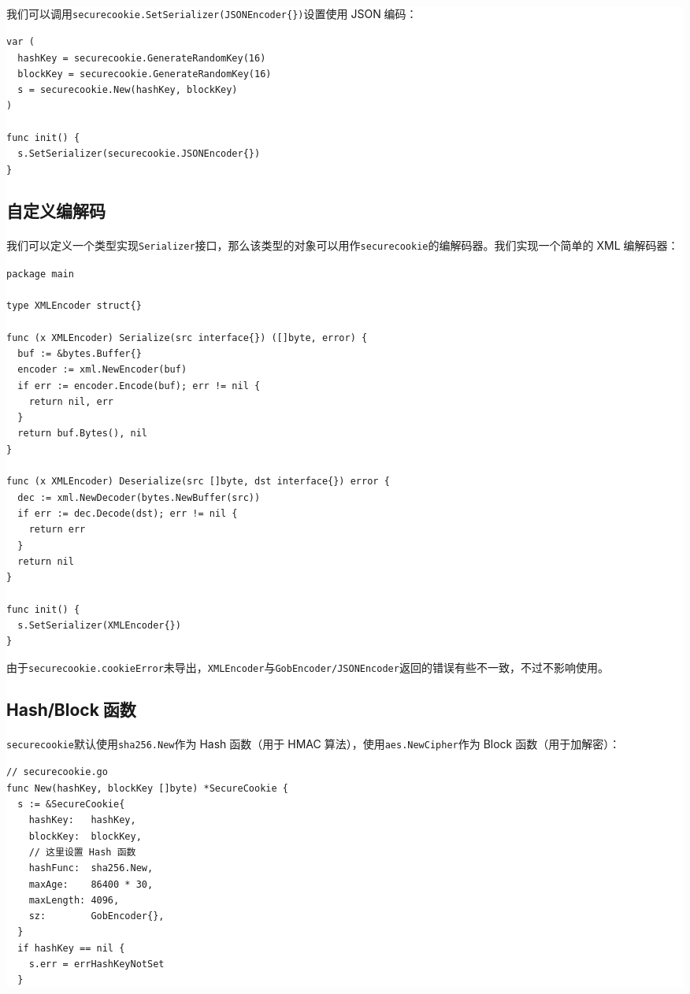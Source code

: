 我们可以调用`securecookie.SetSerializer(JSONEncoder{})`设置使用 JSON 编码：

```golang
var (
  hashKey = securecookie.GenerateRandomKey(16)
  blockKey = securecookie.GenerateRandomKey(16)
  s = securecookie.New(hashKey, blockKey)
)

func init() {
  s.SetSerializer(securecookie.JSONEncoder{})
}
```

## 自定义编解码

我们可以定义一个类型实现`Serializer`接口，那么该类型的对象可以用作`securecookie`的编解码器。我们实现一个简单的 XML 编解码器：

```golang
package main

type XMLEncoder struct{}

func (x XMLEncoder) Serialize(src interface{}) ([]byte, error) {
  buf := &bytes.Buffer{}
  encoder := xml.NewEncoder(buf)
  if err := encoder.Encode(buf); err != nil {
    return nil, err
  }
  return buf.Bytes(), nil
}

func (x XMLEncoder) Deserialize(src []byte, dst interface{}) error {
  dec := xml.NewDecoder(bytes.NewBuffer(src))
  if err := dec.Decode(dst); err != nil {
    return err
  }
  return nil
}

func init() {
  s.SetSerializer(XMLEncoder{})
}
```

由于`securecookie.cookieError`未导出，`XMLEncoder`与`GobEncoder/JSONEncoder`返回的错误有些不一致，不过不影响使用。

## Hash/Block 函数

`securecookie`默认使用`sha256.New`作为 Hash 函数（用于 HMAC 算法），使用`aes.NewCipher`作为 Block 函数（用于加解密）：

```golang
// securecookie.go
func New(hashKey, blockKey []byte) *SecureCookie {
  s := &SecureCookie{
    hashKey:   hashKey,
    blockKey:  blockKey,
    // 这里设置 Hash 函数
    hashFunc:  sha256.New,
    maxAge:    86400 * 30,
    maxLength: 4096,
    sz:        GobEncoder{},
  }
  if hashKey == nil {
    s.err = errHashKeyNotSet
  }
```